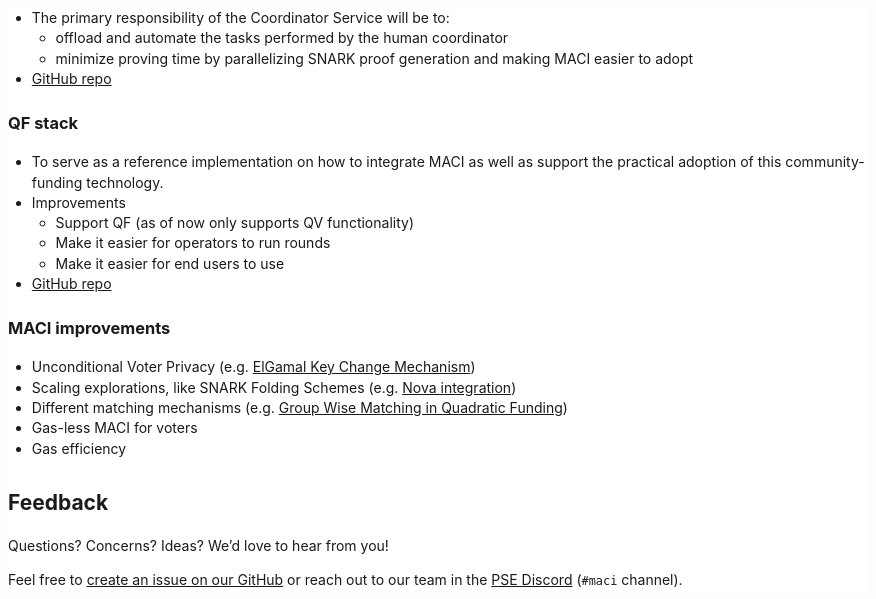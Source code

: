 - The primary responsibility of the Coordinator Service will be to:
  - offload and automate the tasks performed by the human coordinator
  - minimize proving time by parallelizing SNARK proof generation and making MACI easier to adopt
- [GitHub repo](https://github.com/privacy-scaling-explorations/maci-coordinator)

### QF stack

- To serve as a reference implementation on how to integrate MACI as well as support the practical adoption of this community-funding technology.
- Improvements
  - Support QF (as of now only supports QV functionality)
  - Make it easier for operators to run rounds
  - Make it easier for end users to use
- [GitHub repo](https://github.com/privacy-scaling-explorations/qf)

### MACI improvements

- Unconditional Voter Privacy (e.g. [ElGamal Key Change Mechanism](https://github.com/privacy-scaling-explorations/maci/issues/796))
- Scaling explorations, like SNARK Folding Schemes (e.g. [Nova integration](https://github.com/privacy-scaling-explorations/maci/issues/904))
- Different matching mechanisms (e.g. [Group Wise Matching in Quadratic Funding](https://github.com/privacy-scaling-explorations/maci/issues/905))
- Gas-less MACI for voters
- Gas efficiency

## Feedback

Questions? Concerns? Ideas? We’d love to hear from you!

Feel free to [create an issue on our GitHub](https://github.com/privacy-scaling-explorations/maci/issues) or reach out to our team in the [PSE Discord](https://discord.com/invite/sF5CT5rzrR) (`#maci` channel).
